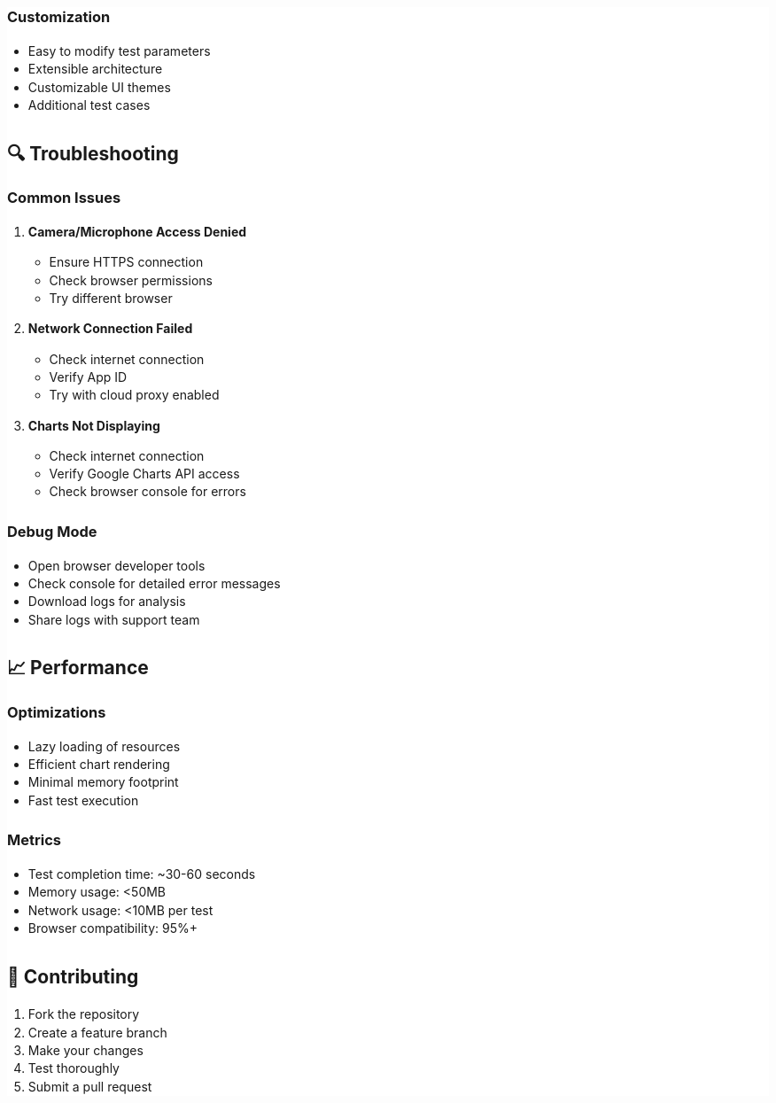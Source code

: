 ### Customization
- Easy to modify test parameters
- Extensible architecture
- Customizable UI themes
- Additional test cases

## 🔍 Troubleshooting

### Common Issues

1. **Camera/Microphone Access Denied**
   - Ensure HTTPS connection
   - Check browser permissions
   - Try different browser

2. **Network Connection Failed**
   - Check internet connection
   - Verify App ID
   - Try with cloud proxy enabled

3. **Charts Not Displaying**
   - Check internet connection
   - Verify Google Charts API access
   - Check browser console for errors

### Debug Mode
- Open browser developer tools
- Check console for detailed error messages
- Download logs for analysis
- Share logs with support team

## 📈 Performance

### Optimizations
- Lazy loading of resources
- Efficient chart rendering
- Minimal memory footprint
- Fast test execution

### Metrics
- Test completion time: ~30-60 seconds
- Memory usage: <50MB
- Network usage: <10MB per test
- Browser compatibility: 95%+

## 🤝 Contributing

1. Fork the repository
2. Create a feature branch
3. Make your changes
4. Test thoroughly
5. Submit a pull request
